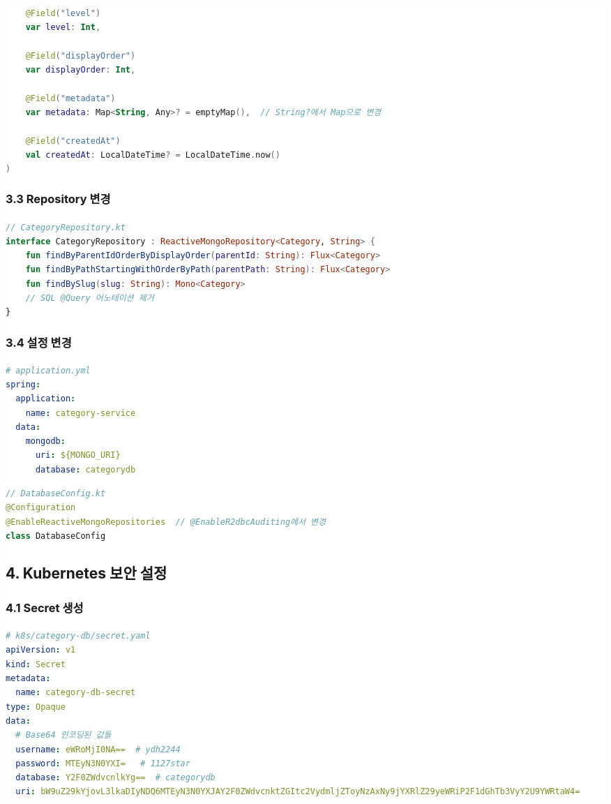 ```kotlin
    @Field("level")
    var level: Int,
    
    @Field("displayOrder")
    var displayOrder: Int,
    
    @Field("metadata")
    var metadata: Map<String, Any>? = emptyMap(),  // String?에서 Map으로 변경
    
    @Field("createdAt")
    val createdAt: LocalDateTime? = LocalDateTime.now()
)
```

### 3.3 Repository 변경
```kotlin
// CategoryRepository.kt
interface CategoryRepository : ReactiveMongoRepository<Category, String> {
    fun findByParentIdOrderByDisplayOrder(parentId: String): Flux<Category>
    fun findByPathStartingWithOrderByPath(parentPath: String): Flux<Category>
    fun findBySlug(slug: String): Mono<Category>
    // SQL @Query 어노테이션 제거
}
```

### 3.4 설정 변경
```yaml
# application.yml
spring:
  application:
    name: category-service
  data:
    mongodb:
      uri: ${MONGO_URI}
      database: categorydb
```

```kotlin
// DatabaseConfig.kt
@Configuration
@EnableReactiveMongoRepositories  // @EnableR2dbcAuditing에서 변경
class DatabaseConfig
```

## 4. Kubernetes 보안 설정

### 4.1 Secret 생성
```yaml
# k8s/category-db/secret.yaml
apiVersion: v1
kind: Secret
metadata:
  name: category-db-secret
type: Opaque
data:
  # Base64 인코딩된 값들
  username: eWRoMjI0NA==  # ydh2244
  password: MTEyN3N0YXI=   # 1127star
  database: Y2F0ZWdvcnlkYg==  # categorydb
  uri: bW9uZ29kYjovL3lkaDIyNDQ6MTEyN3N0YXJAY2F0ZWdvcnktZGItc2VydmljZToyNzAxNy9jYXRlZ29yeWRiP2F1dGhTb3VyY2U9YWRtaW4=
```
